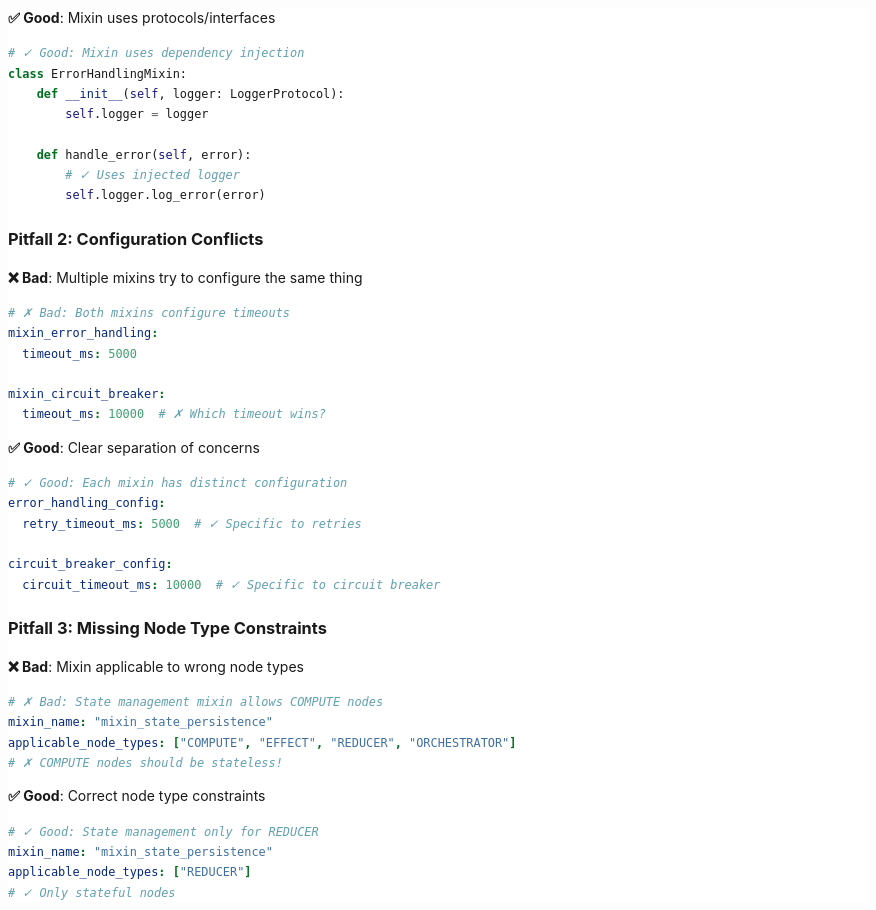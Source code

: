 **✅ Good**: Mixin uses protocols/interfaces

```python
# ✓ Good: Mixin uses dependency injection
class ErrorHandlingMixin:
    def __init__(self, logger: LoggerProtocol):
        self.logger = logger

    def handle_error(self, error):
        # ✓ Uses injected logger
        self.logger.log_error(error)
```

### Pitfall 2: Configuration Conflicts

**❌ Bad**: Multiple mixins try to configure the same thing

```yaml
# ✗ Bad: Both mixins configure timeouts
mixin_error_handling:
  timeout_ms: 5000

mixin_circuit_breaker:
  timeout_ms: 10000  # ✗ Which timeout wins?
```

**✅ Good**: Clear separation of concerns

```yaml
# ✓ Good: Each mixin has distinct configuration
error_handling_config:
  retry_timeout_ms: 5000  # ✓ Specific to retries

circuit_breaker_config:
  circuit_timeout_ms: 10000  # ✓ Specific to circuit breaker
```

### Pitfall 3: Missing Node Type Constraints

**❌ Bad**: Mixin applicable to wrong node types

```yaml
# ✗ Bad: State management mixin allows COMPUTE nodes
mixin_name: "mixin_state_persistence"
applicable_node_types: ["COMPUTE", "EFFECT", "REDUCER", "ORCHESTRATOR"]
# ✗ COMPUTE nodes should be stateless!
```

**✅ Good**: Correct node type constraints

```yaml
# ✓ Good: State management only for REDUCER
mixin_name: "mixin_state_persistence"
applicable_node_types: ["REDUCER"]
# ✓ Only stateful nodes
```
